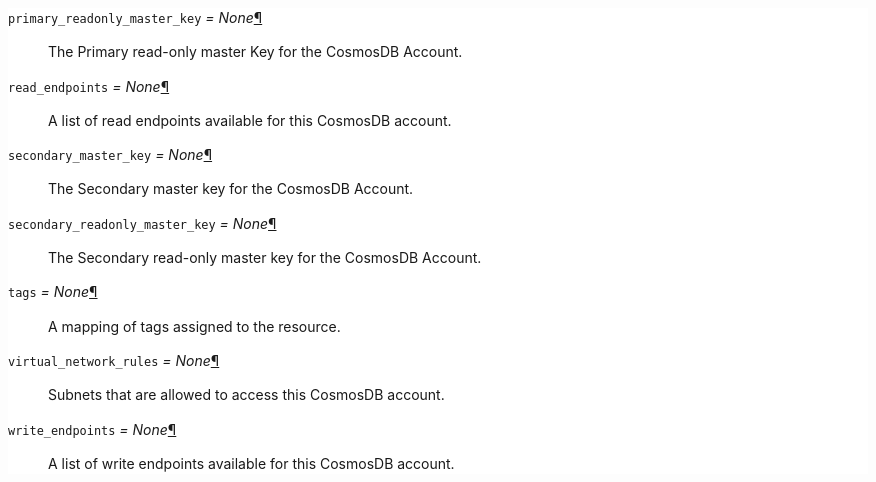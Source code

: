 <dl class="attribute">
<dt id="pulumi_azure.cosmosdb.GetAccountResult.primary_readonly_master_key">
<code class="descname">primary_readonly_master_key</code><em class="property"> = None</em><a class="headerlink" href="#pulumi_azure.cosmosdb.GetAccountResult.primary_readonly_master_key" title="Permalink to this definition">¶</a></dt>
<dd><p>The Primary read-only master Key for the CosmosDB Account.</p>
</dd></dl>

<dl class="attribute">
<dt id="pulumi_azure.cosmosdb.GetAccountResult.read_endpoints">
<code class="descname">read_endpoints</code><em class="property"> = None</em><a class="headerlink" href="#pulumi_azure.cosmosdb.GetAccountResult.read_endpoints" title="Permalink to this definition">¶</a></dt>
<dd><p>A list of read endpoints available for this CosmosDB account.</p>
</dd></dl>

<dl class="attribute">
<dt id="pulumi_azure.cosmosdb.GetAccountResult.secondary_master_key">
<code class="descname">secondary_master_key</code><em class="property"> = None</em><a class="headerlink" href="#pulumi_azure.cosmosdb.GetAccountResult.secondary_master_key" title="Permalink to this definition">¶</a></dt>
<dd><p>The Secondary master key for the CosmosDB Account.</p>
</dd></dl>

<dl class="attribute">
<dt id="pulumi_azure.cosmosdb.GetAccountResult.secondary_readonly_master_key">
<code class="descname">secondary_readonly_master_key</code><em class="property"> = None</em><a class="headerlink" href="#pulumi_azure.cosmosdb.GetAccountResult.secondary_readonly_master_key" title="Permalink to this definition">¶</a></dt>
<dd><p>The Secondary read-only master key for the CosmosDB Account.</p>
</dd></dl>

<dl class="attribute">
<dt id="pulumi_azure.cosmosdb.GetAccountResult.tags">
<code class="descname">tags</code><em class="property"> = None</em><a class="headerlink" href="#pulumi_azure.cosmosdb.GetAccountResult.tags" title="Permalink to this definition">¶</a></dt>
<dd><p>A mapping of tags assigned to the resource.</p>
</dd></dl>

<dl class="attribute">
<dt id="pulumi_azure.cosmosdb.GetAccountResult.virtual_network_rules">
<code class="descname">virtual_network_rules</code><em class="property"> = None</em><a class="headerlink" href="#pulumi_azure.cosmosdb.GetAccountResult.virtual_network_rules" title="Permalink to this definition">¶</a></dt>
<dd><p>Subnets that are allowed to access this CosmosDB account.</p>
</dd></dl>

<dl class="attribute">
<dt id="pulumi_azure.cosmosdb.GetAccountResult.write_endpoints">
<code class="descname">write_endpoints</code><em class="property"> = None</em><a class="headerlink" href="#pulumi_azure.cosmosdb.GetAccountResult.write_endpoints" title="Permalink to this definition">¶</a></dt>
<dd><p>A list of write endpoints available for this CosmosDB account.</p>
</dd></dl>
